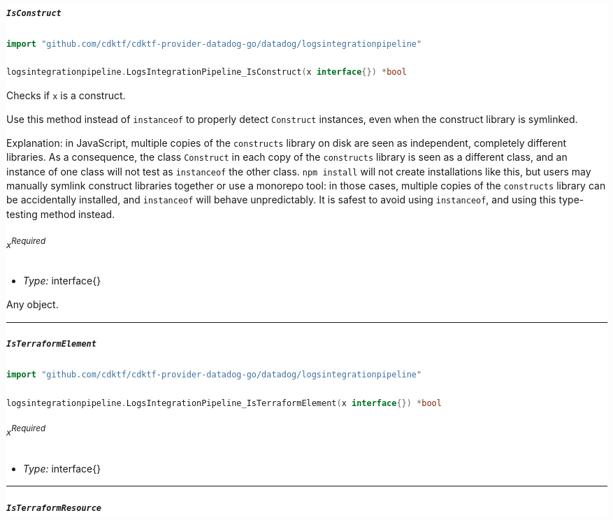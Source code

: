 
##### `IsConstruct` <a name="IsConstruct" id="@cdktf/provider-datadog.logsIntegrationPipeline.LogsIntegrationPipeline.isConstruct"></a>

```go
import "github.com/cdktf/cdktf-provider-datadog-go/datadog/logsintegrationpipeline"

logsintegrationpipeline.LogsIntegrationPipeline_IsConstruct(x interface{}) *bool
```

Checks if `x` is a construct.

Use this method instead of `instanceof` to properly detect `Construct`
instances, even when the construct library is symlinked.

Explanation: in JavaScript, multiple copies of the `constructs` library on
disk are seen as independent, completely different libraries. As a
consequence, the class `Construct` in each copy of the `constructs` library
is seen as a different class, and an instance of one class will not test as
`instanceof` the other class. `npm install` will not create installations
like this, but users may manually symlink construct libraries together or
use a monorepo tool: in those cases, multiple copies of the `constructs`
library can be accidentally installed, and `instanceof` will behave
unpredictably. It is safest to avoid using `instanceof`, and using
this type-testing method instead.

###### `x`<sup>Required</sup> <a name="x" id="@cdktf/provider-datadog.logsIntegrationPipeline.LogsIntegrationPipeline.isConstruct.parameter.x"></a>

- *Type:* interface{}

Any object.

---

##### `IsTerraformElement` <a name="IsTerraformElement" id="@cdktf/provider-datadog.logsIntegrationPipeline.LogsIntegrationPipeline.isTerraformElement"></a>

```go
import "github.com/cdktf/cdktf-provider-datadog-go/datadog/logsintegrationpipeline"

logsintegrationpipeline.LogsIntegrationPipeline_IsTerraformElement(x interface{}) *bool
```

###### `x`<sup>Required</sup> <a name="x" id="@cdktf/provider-datadog.logsIntegrationPipeline.LogsIntegrationPipeline.isTerraformElement.parameter.x"></a>

- *Type:* interface{}

---

##### `IsTerraformResource` <a name="IsTerraformResource" id="@cdktf/provider-datadog.logsIntegrationPipeline.LogsIntegrationPipeline.isTerraformResource"></a>
